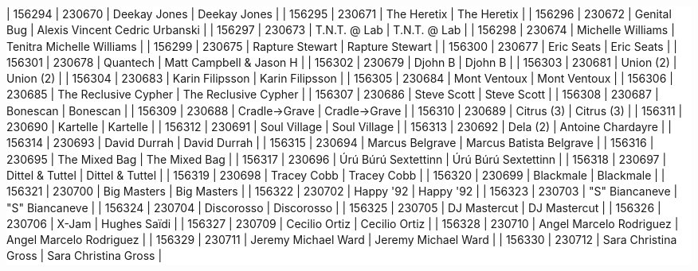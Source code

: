 | 156294 | 230670 | Deekay Jones | Deekay Jones |
| 156295 | 230671 | The Heretix | The Heretix |
| 156296 | 230672 | Genital Bug | Alexis Vincent Cedric Urbanski |
| 156297 | 230673 | T.N.T. @ Lab | T.N.T. @ Lab |
| 156298 | 230674 | Michelle Williams | Tenitra Michelle Williams |
| 156299 | 230675 | Rapture Stewart | Rapture Stewart |
| 156300 | 230677 | Eric Seats | Eric Seats |
| 156301 | 230678 | Quantech | Matt Campbell & Jason H |
| 156302 | 230679 | Djohn B | Djohn B |
| 156303 | 230681 | Union (2) | Union (2) |
| 156304 | 230683 | Karin Filipsson | Karin Filipsson |
| 156305 | 230684 | Mont Ventoux | Mont Ventoux |
| 156306 | 230685 | The Reclusive Cypher | The Reclusive Cypher |
| 156307 | 230686 | Steve Scott | Steve Scott |
| 156308 | 230687 | Bonescan | Bonescan |
| 156309 | 230688 | Cradle->Grave | Cradle->Grave |
| 156310 | 230689 | Citrus (3) | Citrus (3) |
| 156311 | 230690 | Kartelle | Kartelle |
| 156312 | 230691 | Soul Village | Soul Village |
| 156313 | 230692 | Dela (2) | Antoine Chardayre |
| 156314 | 230693 | David Durrah | David Durrah |
| 156315 | 230694 | Marcus Belgrave | Marcus Batista Belgrave |
| 156316 | 230695 | The Mixed Bag | The Mixed Bag |
| 156317 | 230696 | Úrú Búrú Sextettinn | Úrú Búrú Sextettinn |
| 156318 | 230697 | Dittel & Tuttel | Dittel & Tuttel |
| 156319 | 230698 | Tracey Cobb | Tracey Cobb |
| 156320 | 230699 | Blackmale | Blackmale |
| 156321 | 230700 | Big Masters | Big Masters |
| 156322 | 230702 | Happy '92 | Happy '92 |
| 156323 | 230703 | "S" Biancaneve | "S" Biancaneve |
| 156324 | 230704 | Discorosso | Discorosso |
| 156325 | 230705 | DJ Mastercut | DJ Mastercut |
| 156326 | 230706 | X-Jam | Hughes Saïdi |
| 156327 | 230709 | Cecilio Ortiz | Cecilio Ortiz |
| 156328 | 230710 | Angel Marcelo Rodriguez | Angel Marcelo Rodriguez |
| 156329 | 230711 | Jeremy Michael Ward | Jeremy Michael Ward |
| 156330 | 230712 | Sara Christina Gross | Sara Christina Gross |